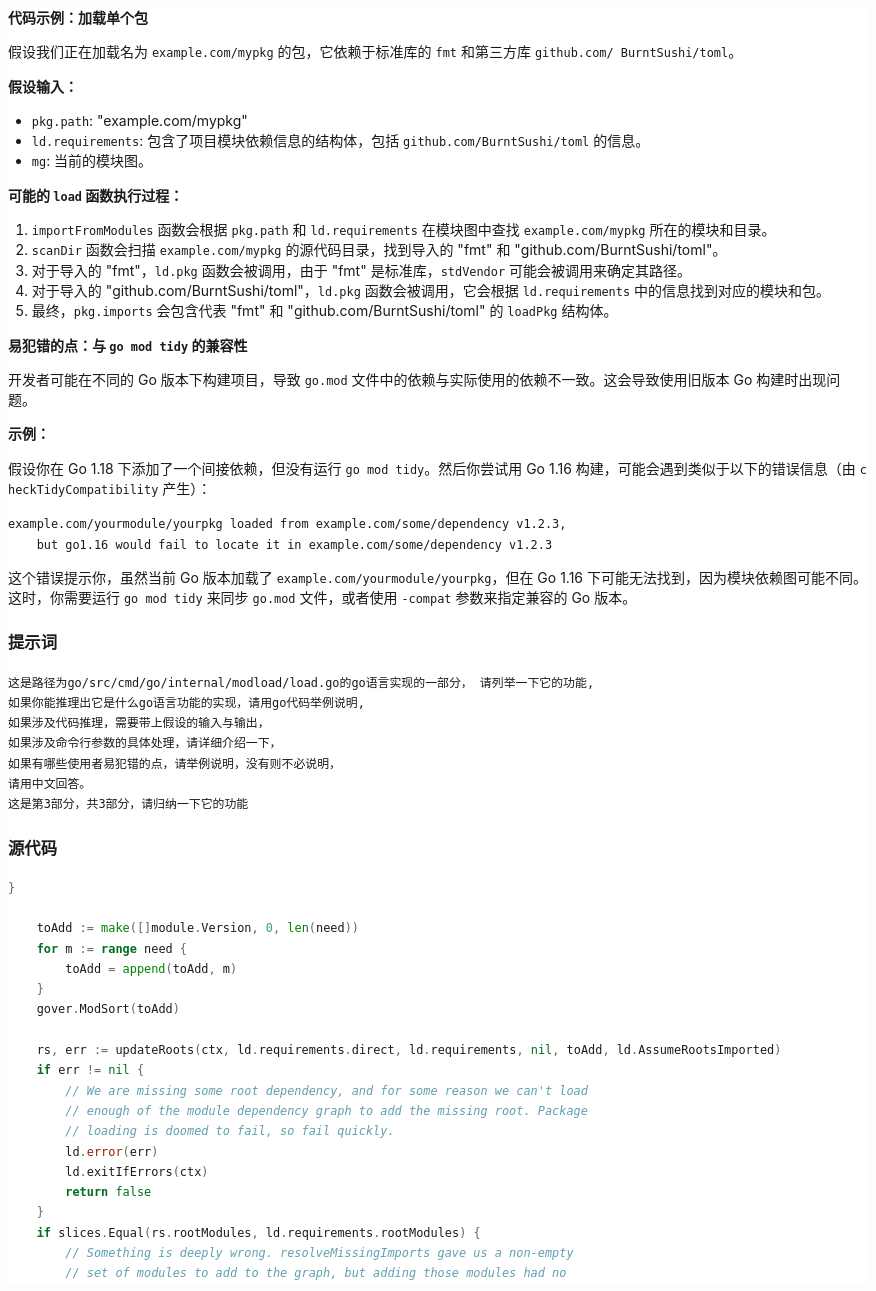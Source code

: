 **代码示例：加载单个包**

假设我们正在加载名为 `example.com/mypkg` 的包，它依赖于标准库的 `fmt` 和第三方库 `github.com/ BurntSushi/toml`。

**假设输入：**

* `pkg.path`: "example.com/mypkg"
* `ld.requirements`: 包含了项目模块依赖信息的结构体，包括 `github.com/BurntSushi/toml` 的信息。
* `mg`: 当前的模块图。

**可能的 `load` 函数执行过程：**

1. `importFromModules` 函数会根据 `pkg.path` 和 `ld.requirements` 在模块图中查找 `example.com/mypkg` 所在的模块和目录。
2. `scanDir` 函数会扫描 `example.com/mypkg` 的源代码目录，找到导入的 "fmt" 和 "github.com/BurntSushi/toml"。
3. 对于导入的 "fmt"，`ld.pkg` 函数会被调用，由于 "fmt" 是标准库，`stdVendor` 可能会被调用来确定其路径。
4. 对于导入的 "github.com/BurntSushi/toml"，`ld.pkg` 函数会被调用，它会根据 `ld.requirements` 中的信息找到对应的模块和包。
5. 最终，`pkg.imports` 会包含代表 "fmt" 和 "github.com/BurntSushi/toml" 的 `loadPkg` 结构体。

**易犯错的点：与 `go mod tidy` 的兼容性**

开发者可能在不同的 Go 版本下构建项目，导致 `go.mod` 文件中的依赖与实际使用的依赖不一致。这会导致使用旧版本 Go 构建时出现问题。

**示例：**

假设你在 Go 1.18 下添加了一个间接依赖，但没有运行 `go mod tidy`。然后你尝试用 Go 1.16 构建，可能会遇到类似于以下的错误信息（由 `checkTidyCompatibility` 产生）：

```
example.com/yourmodule/yourpkg loaded from example.com/some/dependency v1.2.3,
	but go1.16 would fail to locate it in example.com/some/dependency v1.2.3
```

这个错误提示你，虽然当前 Go 版本加载了 `example.com/yourmodule/yourpkg`，但在 Go 1.16 下可能无法找到，因为模块依赖图可能不同。这时，你需要运行 `go mod tidy` 来同步 `go.mod` 文件，或者使用 `-compat` 参数来指定兼容的 Go 版本。

### 提示词
```
这是路径为go/src/cmd/go/internal/modload/load.go的go语言实现的一部分， 请列举一下它的功能, 　
如果你能推理出它是什么go语言功能的实现，请用go代码举例说明, 
如果涉及代码推理，需要带上假设的输入与输出，
如果涉及命令行参数的具体处理，请详细介绍一下，
如果有哪些使用者易犯错的点，请举例说明，没有则不必说明，
请用中文回答。
这是第3部分，共3部分，请归纳一下它的功能
```

### 源代码
```go
}

	toAdd := make([]module.Version, 0, len(need))
	for m := range need {
		toAdd = append(toAdd, m)
	}
	gover.ModSort(toAdd)

	rs, err := updateRoots(ctx, ld.requirements.direct, ld.requirements, nil, toAdd, ld.AssumeRootsImported)
	if err != nil {
		// We are missing some root dependency, and for some reason we can't load
		// enough of the module dependency graph to add the missing root. Package
		// loading is doomed to fail, so fail quickly.
		ld.error(err)
		ld.exitIfErrors(ctx)
		return false
	}
	if slices.Equal(rs.rootModules, ld.requirements.rootModules) {
		// Something is deeply wrong. resolveMissingImports gave us a non-empty
		// set of modules to add to the graph, but adding those modules had no
```